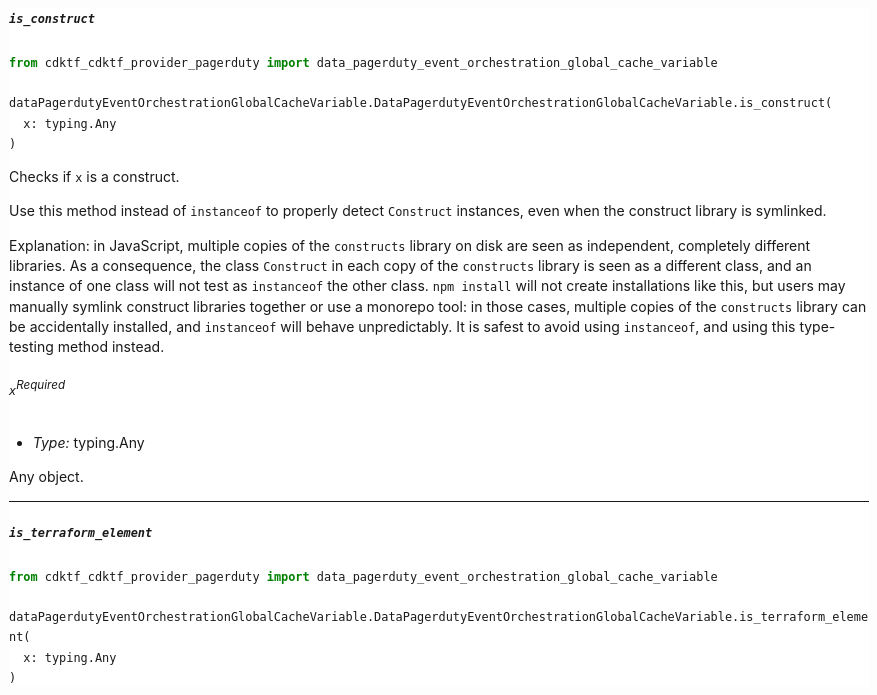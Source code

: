 
##### `is_construct` <a name="is_construct" id="@cdktf/provider-pagerduty.dataPagerdutyEventOrchestrationGlobalCacheVariable.DataPagerdutyEventOrchestrationGlobalCacheVariable.isConstruct"></a>

```python
from cdktf_cdktf_provider_pagerduty import data_pagerduty_event_orchestration_global_cache_variable

dataPagerdutyEventOrchestrationGlobalCacheVariable.DataPagerdutyEventOrchestrationGlobalCacheVariable.is_construct(
  x: typing.Any
)
```

Checks if `x` is a construct.

Use this method instead of `instanceof` to properly detect `Construct`
instances, even when the construct library is symlinked.

Explanation: in JavaScript, multiple copies of the `constructs` library on
disk are seen as independent, completely different libraries. As a
consequence, the class `Construct` in each copy of the `constructs` library
is seen as a different class, and an instance of one class will not test as
`instanceof` the other class. `npm install` will not create installations
like this, but users may manually symlink construct libraries together or
use a monorepo tool: in those cases, multiple copies of the `constructs`
library can be accidentally installed, and `instanceof` will behave
unpredictably. It is safest to avoid using `instanceof`, and using
this type-testing method instead.

###### `x`<sup>Required</sup> <a name="x" id="@cdktf/provider-pagerduty.dataPagerdutyEventOrchestrationGlobalCacheVariable.DataPagerdutyEventOrchestrationGlobalCacheVariable.isConstruct.parameter.x"></a>

- *Type:* typing.Any

Any object.

---

##### `is_terraform_element` <a name="is_terraform_element" id="@cdktf/provider-pagerduty.dataPagerdutyEventOrchestrationGlobalCacheVariable.DataPagerdutyEventOrchestrationGlobalCacheVariable.isTerraformElement"></a>

```python
from cdktf_cdktf_provider_pagerduty import data_pagerduty_event_orchestration_global_cache_variable

dataPagerdutyEventOrchestrationGlobalCacheVariable.DataPagerdutyEventOrchestrationGlobalCacheVariable.is_terraform_element(
  x: typing.Any
)
```

